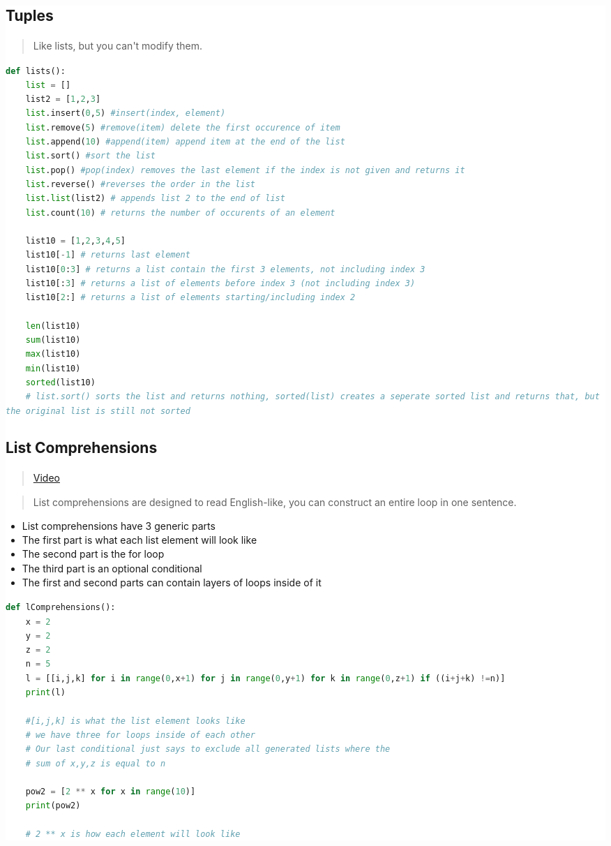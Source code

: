 ## Tuples
> Like lists, but you can't modify them.


```python
def lists():
    list = []
    list2 = [1,2,3]
    list.insert(0,5) #insert(index, element)
    list.remove(5) #remove(item) delete the first occurence of item
    list.append(10) #append(item) append item at the end of the list
    list.sort() #sort the list
    list.pop() #pop(index) removes the last element if the index is not given and returns it
    list.reverse() #reverses the order in the list
    list.list(list2) # appends list 2 to the end of list
    list.count(10) # returns the number of occurents of an element
    
    list10 = [1,2,3,4,5]
    list10[-1] # returns last element
    list10[0:3] # returns a list contain the first 3 elements, not including index 3
    list10[:3] # returns a list of elements before index 3 (not including index 3)
    list10[2:] # returns a list of elements starting/including index 2
    
    len(list10)
    sum(list10)
    max(list10)
    min(list10)
    sorted(list10) 
    # list.sort() sorts the list and returns nothing, sorted(list) creates a seperate sorted list and returns that, but the original list is still not sorted
```

## List Comprehensions
> [Video](https://youtu.be/3dt4OGnU5sM)
>

> List comprehensions are designed to read English-like, you can construct an entire loop in one sentence.


- List comprehensions have 3 generic parts
- The first part is what each list element will look like
- The second part is the for loop
- The third part is an optional conditional
- The first and second parts can contain layers of loops inside of it


```python
def lComprehensions():
    x = 2
    y = 2
    z = 2
    n = 5
    l = [[i,j,k] for i in range(0,x+1) for j in range(0,y+1) for k in range(0,z+1) if ((i+j+k) !=n)]
    print(l)
    
    #[i,j,k] is what the list element looks like
    # we have three for loops inside of each other
    # Our last conditional just says to exclude all generated lists where the 
    # sum of x,y,z is equal to n
    
    pow2 = [2 ** x for x in range(10)]
    print(pow2)
            
    # 2 ** x is how each element will look like
```